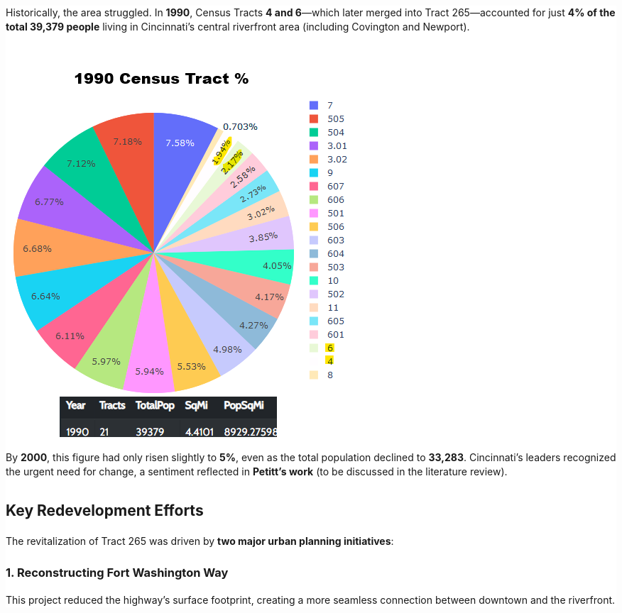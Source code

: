 Historically, the area struggled. In **1990**, Census Tracts **4 and 6**—which later merged into Tract 265—accounted for just **4% of the total 39,379 people** living in Cincinnati’s central riverfront area (including Covington and Newport).  

![1990 Tract Population Percentage](graphics/1990TractPercentage.png)  

By **2000**, this figure had only risen slightly to **5%**, even as the total population declined to **33,283**. Cincinnati’s leaders recognized the urgent need for change, a sentiment reflected in **Petitt’s work** (to be discussed in the literature review).  

## Key Redevelopment Efforts  

The revitalization of Tract 265 was driven by **two major urban planning initiatives**:  

### 1. Reconstructing Fort Washington Way  
This project reduced the highway’s surface footprint, creating a more seamless connection between downtown and the riverfront.  
